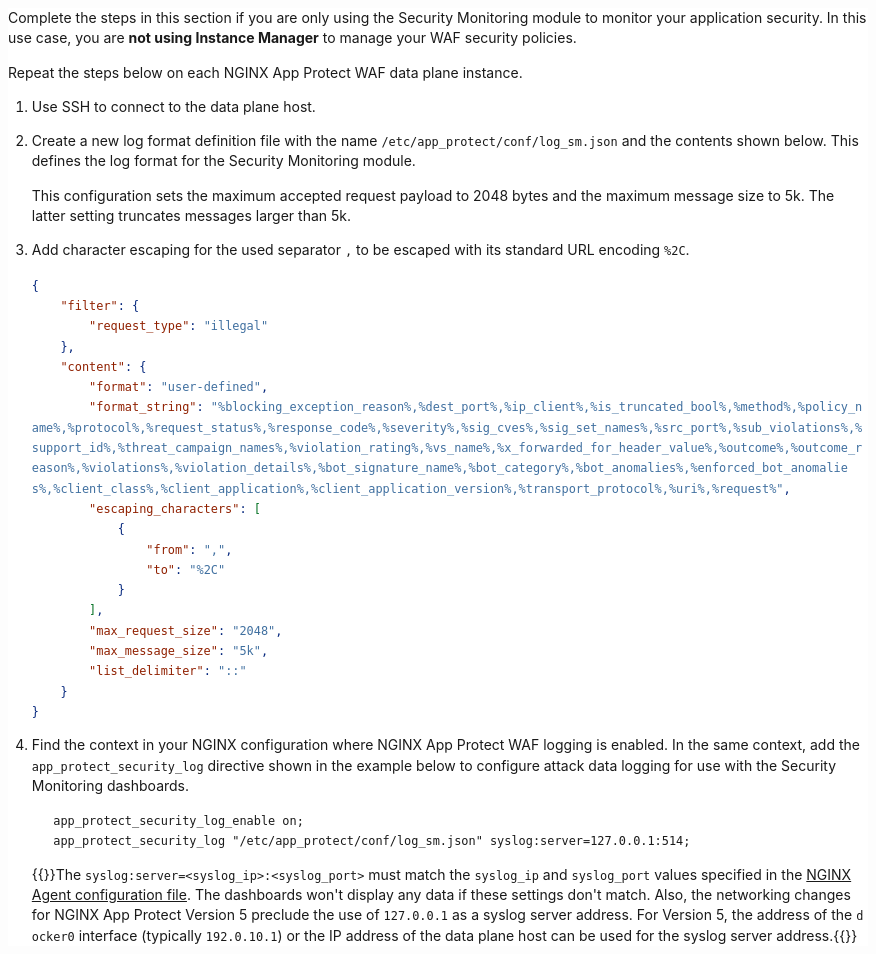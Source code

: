 Complete the steps in this section if you are only using the Security Monitoring module to monitor your application security. In this use case, you are **not using Instance Manager** to manage your WAF security policies.

Repeat the steps below on each NGINX App Protect WAF data plane instance.

1. Use SSH to connect to the data plane host.

1. Create a new log format definition file with the name `/etc/app_protect/conf/log_sm.json` and the contents shown below.
   This defines the log format for the Security Monitoring module.

   This configuration sets the maximum accepted request payload to 2048 bytes and the maximum message size to 5k. The latter setting truncates messages larger than 5k.
2. Add character escaping for the used separator `,` to be escaped with its standard URL encoding `%2C`.

   ``` json
   {
       "filter": {
           "request_type": "illegal"
       },
       "content": {
           "format": "user-defined",
           "format_string": "%blocking_exception_reason%,%dest_port%,%ip_client%,%is_truncated_bool%,%method%,%policy_name%,%protocol%,%request_status%,%response_code%,%severity%,%sig_cves%,%sig_set_names%,%src_port%,%sub_violations%,%support_id%,%threat_campaign_names%,%violation_rating%,%vs_name%,%x_forwarded_for_header_value%,%outcome%,%outcome_reason%,%violations%,%violation_details%,%bot_signature_name%,%bot_category%,%bot_anomalies%,%enforced_bot_anomalies%,%client_class%,%client_application%,%client_application_version%,%transport_protocol%,%uri%,%request%",
           "escaping_characters": [
               {
                   "from": ",",
                   "to": "%2C"
               }
           ],
           "max_request_size": "2048",
           "max_message_size": "5k",
           "list_delimiter": "::"
       }
   }
   ```

1. Find the context in your NGINX configuration where NGINX App Protect WAF logging is enabled.
   In the same context, add the `app_protect_security_log` directive shown in the example below to configure attack data logging for use with the Security Monitoring dashboards.

   ```nginx
      app_protect_security_log_enable on;
      app_protect_security_log "/etc/app_protect/conf/log_sm.json" syslog:server=127.0.0.1:514;
   ```

   {{<important>}}The `syslog:server=<syslog_ip>:<syslog_port>` must match the `syslog_ip` and `syslog_port` values specified in the [NGINX Agent configuration file](#agent-config). The dashboards won't display any data if these settings don't match. Also, the networking changes for NGINX App Protect Version 5 preclude the use of `127.0.0.1` as a syslog server address. For Version 5, the address of the `docker0` interface (typically `192.0.10.1`) or the IP address of the data plane host can be used for the syslog server address.{{</important>}}
